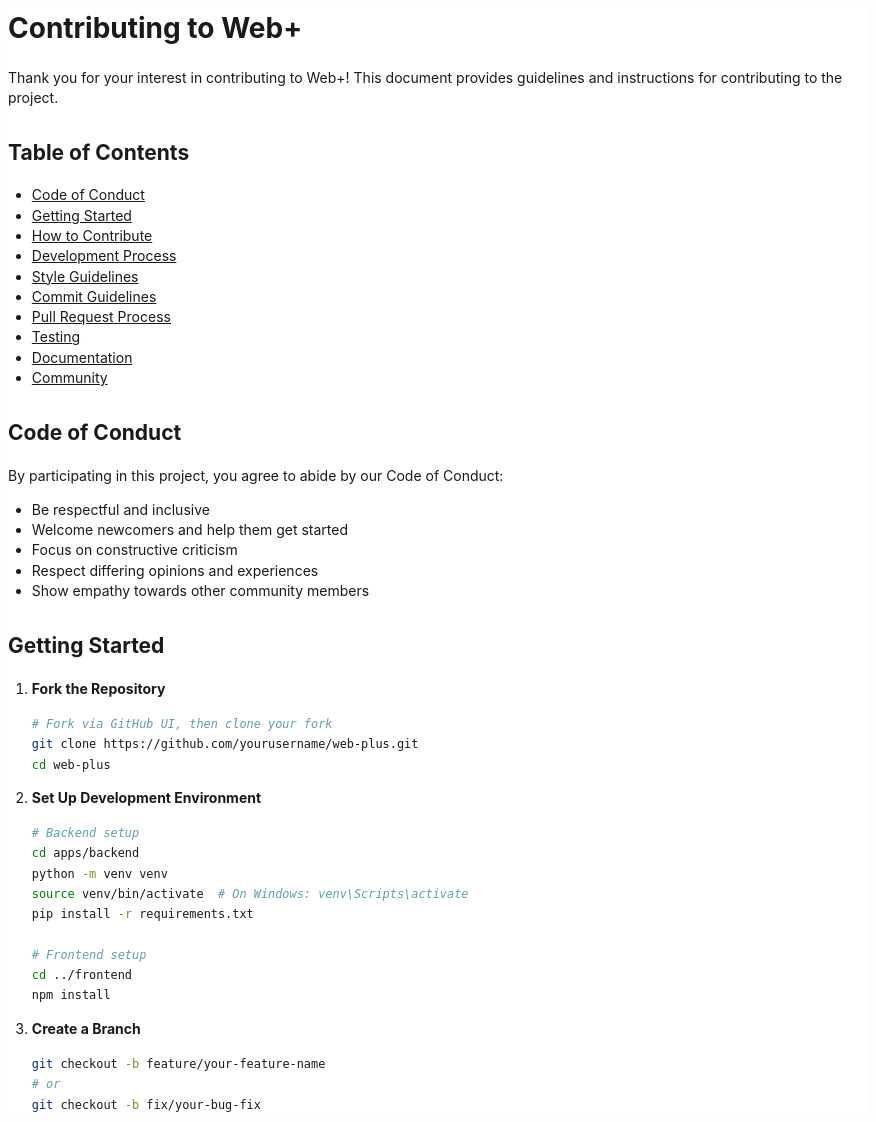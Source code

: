 # Contributing to Web+

Thank you for your interest in contributing to Web+! This document provides guidelines and instructions for contributing to the project.

## Table of Contents

- [Code of Conduct](#code-of-conduct)
- [Getting Started](#getting-started)
- [How to Contribute](#how-to-contribute)
- [Development Process](#development-process)
- [Style Guidelines](#style-guidelines)
- [Commit Guidelines](#commit-guidelines)
- [Pull Request Process](#pull-request-process)
- [Testing](#testing)
- [Documentation](#documentation)
- [Community](#community)

## Code of Conduct

By participating in this project, you agree to abide by our Code of Conduct:

- Be respectful and inclusive
- Welcome newcomers and help them get started
- Focus on constructive criticism
- Respect differing opinions and experiences
- Show empathy towards other community members

## Getting Started

1. **Fork the Repository**
   ```bash
   # Fork via GitHub UI, then clone your fork
   git clone https://github.com/yourusername/web-plus.git
   cd web-plus
   ```

2. **Set Up Development Environment**
   ```bash
   # Backend setup
   cd apps/backend
   python -m venv venv
   source venv/bin/activate  # On Windows: venv\Scripts\activate
   pip install -r requirements.txt
   
   # Frontend setup
   cd ../frontend
   npm install
   ```

3. **Create a Branch**
   ```bash
   git checkout -b feature/your-feature-name
   # or
   git checkout -b fix/your-bug-fix
   ```
